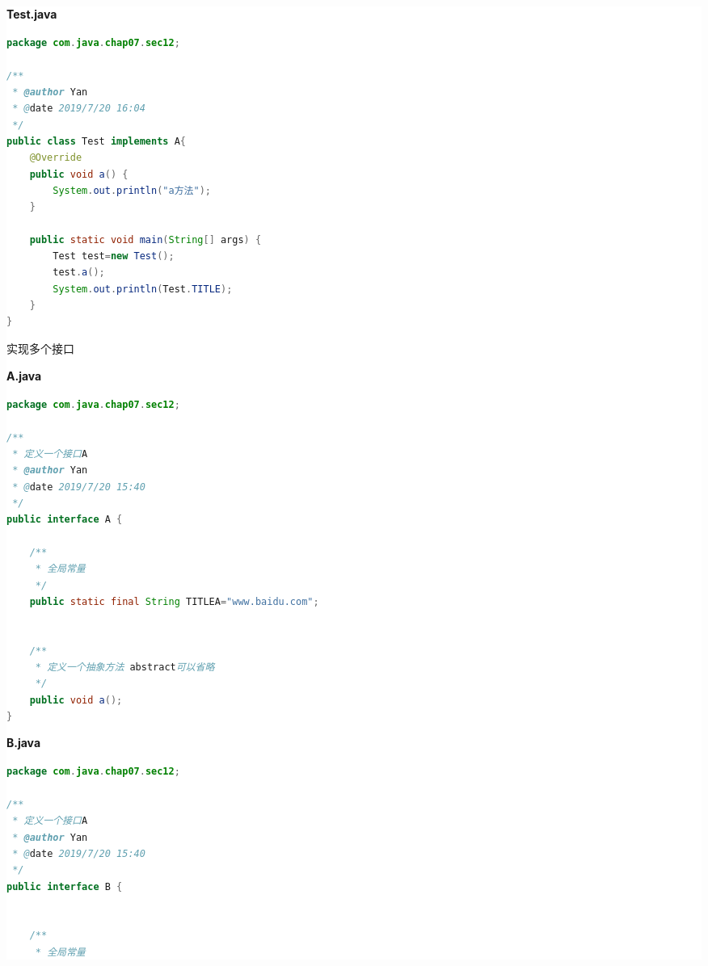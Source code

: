 **Test.java**
       
```java
package com.java.chap07.sec12;

/**
 * @author Yan
 * @date 2019/7/20 16:04
 */
public class Test implements A{
    @Override
    public void a() {
        System.out.println("a方法");
    }

    public static void main(String[] args) {
        Test test=new Test();
        test.a();
        System.out.println(Test.TITLE);
    }
}

```
       
实现多个接口       
       
**A.java**
         
```java
package com.java.chap07.sec12;

/**
 * 定义一个接口A
 * @author Yan
 * @date 2019/7/20 15:40
 */
public interface A {

    /**
     * 全局常量
     */
    public static final String TITLEA="www.baidu.com";


    /**
     * 定义一个抽象方法 abstract可以省略
     */
    public void a();
}

```
          
**B.java**
      
```java
package com.java.chap07.sec12;

/**
 * 定义一个接口A
 * @author Yan
 * @date 2019/7/20 15:40
 */
public interface B {


    /**
     * 全局常量
```